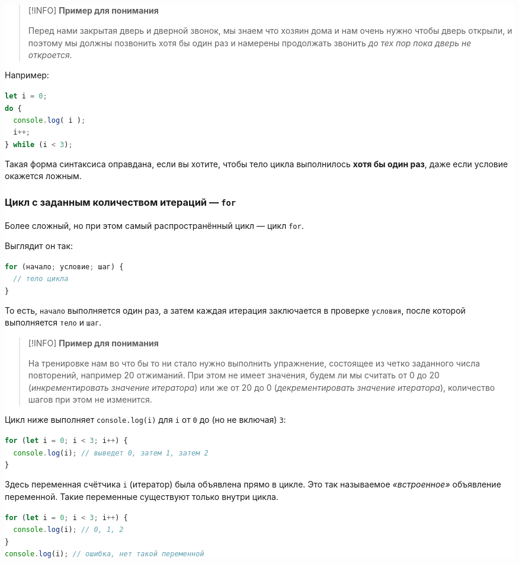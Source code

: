 > [!INFO]
> __Пример для понимания__
>
> Перед нами закрытая дверь и дверной звонок, мы знаем что хозяин дома и нам очень нужно чтобы дверь открыли, и поэтому мы должны позвонить хотя бы один раз и намерены продолжать звонить _до тех пор пока дверь не откроется_.

Например:

```js
let i = 0;
do {
  console.log( i );
  i++;
} while (i < 3);
```

Такая форма синтаксиса оправдана, если вы хотите, чтобы тело цикла выполнилось __хотя бы один раз__, даже если условие окажется ложным.

### Цикл с заданным количеством итераций — `for`

Более сложный, но при этом самый распространённый цикл — цикл `for`.

Выглядит он так:

```js
for (начало; условие; шаг) {
  // тело цикла
}
```

То есть, `начало` выполняется один раз, а затем каждая итерация заключается в проверке `условия`, после которой выполняется `тело` и `шаг`.

> [!INFO]
> __Пример для понимания__
>
> На тренировке нам во что бы то ни стало нужно выполнить упражнение, состоящее из четко заданного числа повторений, например 20 отжиманий. При этом не имеет значения, будем ли мы считать от 0 до 20 (_инкрементировать значение итератора_) или же от 20 до 0 (_декрементировать значение итератора_), количество шагов при этом не изменится.

Цикл ниже выполняет `console.log(i)` для `i` от `0` до (но не включая) `3`:

```js
for (let i = 0; i < 3; i++) {
  console.log(i); // выведет 0, затем 1, затем 2
}
```

Здесь переменная счётчика `i` (итератор) была объявлена прямо в цикле. Это так называемое _«встроенное»_ объявление переменной. Такие переменные существуют только внутри цикла.

```js
for (let i = 0; i < 3; i++) {
  console.log(i); // 0, 1, 2
}
console.log(i); // ошибка, нет такой переменной
```
